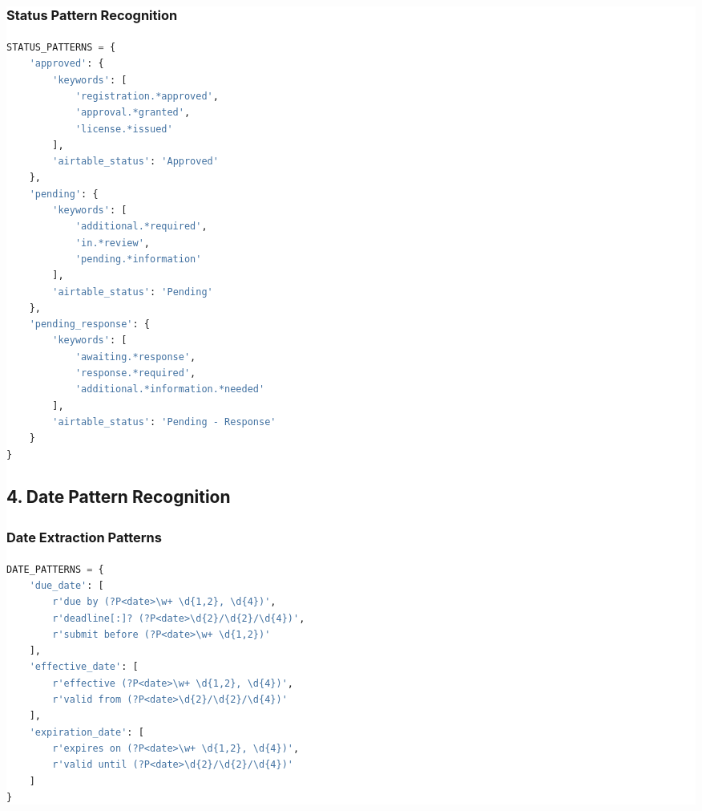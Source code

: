 ### Status Pattern Recognition
```python
STATUS_PATTERNS = {
    'approved': {
        'keywords': [
            'registration.*approved',
            'approval.*granted',
            'license.*issued'
        ],
        'airtable_status': 'Approved'
    },
    'pending': {
        'keywords': [
            'additional.*required',
            'in.*review',
            'pending.*information'
        ],
        'airtable_status': 'Pending'
    },
    'pending_response': {
        'keywords': [
            'awaiting.*response',
            'response.*required',
            'additional.*information.*needed'
        ],
        'airtable_status': 'Pending - Response'
    }
}
```

## 4. Date Pattern Recognition

### Date Extraction Patterns
```python
DATE_PATTERNS = {
    'due_date': [
        r'due by (?P<date>\w+ \d{1,2}, \d{4})',
        r'deadline[:]? (?P<date>\d{2}/\d{2}/\d{4})',
        r'submit before (?P<date>\w+ \d{1,2})'
    ],
    'effective_date': [
        r'effective (?P<date>\w+ \d{1,2}, \d{4})',
        r'valid from (?P<date>\d{2}/\d{2}/\d{4})'
    ],
    'expiration_date': [
        r'expires on (?P<date>\w+ \d{1,2}, \d{4})',
        r'valid until (?P<date>\d{2}/\d{2}/\d{4})'
    ]
}
```
